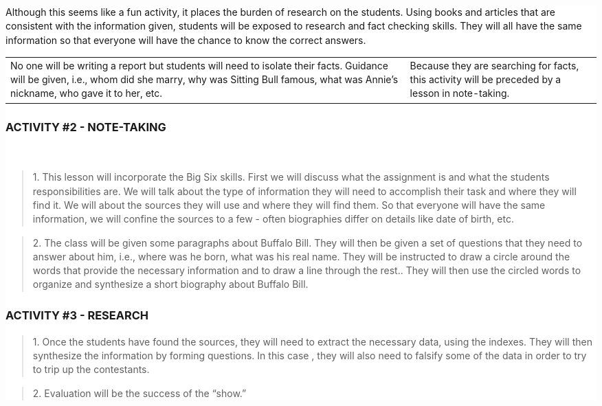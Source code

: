 </dt>
</dl>
</blockquote>
Although this seems like a fun activity, it places the burden of research on the students. Using books and articles that are consistent with the information given,  students will be exposed to research and fact checking skills.  They will all have the same information so that everyone will have the chance to know the correct answers.
<table border="0">
<tr>
<td>
No one will be writing a report but students will need to isolate their facts.  Guidance will be given, i.e., whom did she marry, why was Sitting Bull famous, what was Annie’s nickname, who gave it to her, etc.
</td>
<td>
Because they are searching for facts, this activity will be preceded by a lesson in note-taking.
</td>
</tr>
</table>
<h3>
ACTIVITY #2 - NOTE-TAKING
</h3>
<font color="#ffffff" style="visibility:hidden;">
____
</font>
<blockquote>
<dl>
<dt>
1.   This lesson will incorporate the Big Six skills.  First we will discuss what the assignment is and what the students responsibilities are.  We will talk about the type of information they will need to accomplish their task and where they will find it.  We will about  the sources they will use and where they will find them.  So that everyone will have the same information, we will confine the sources to a few - often biographies differ on details like date of birth, etc.
</dt>
</dl>
</blockquote>
<blockquote>
<dl>
<dt>
2.  The class will be given some paragraphs about Buffalo Bill.  They will then be given a set of questions that they need to answer about him, i.e., where was he born, what was his real name.  They will be instructed to draw a circle around the words that provide the necessary information and to draw a line through the rest..  They will then use the circled words to organize and synthesize a short biography about Buffalo Bill.
</dt>
</dl>
</blockquote>
<h3>
ACTIVITY #3 - RESEARCH
</h3>
<blockquote>
<dl>
<dt>
1.  Once the students have found the sources, they will need to extract the necessary data, using the indexes.  They will then synthesize the information by forming questions.  In this case , they will also need to falsify some of the data in order to try to trip up the contestants.
</dt>
</dl>
</blockquote>
<blockquote>
<dl>
<dt>
2.   Evaluation will be the success of the “show.”